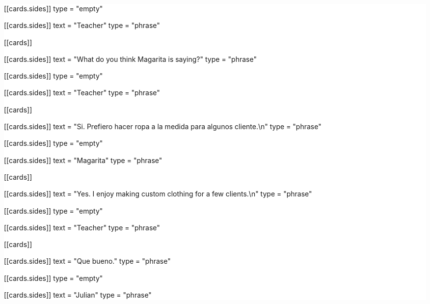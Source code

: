 [[cards.sides]]
type = "empty"

[[cards.sides]]
text = "Teacher"
type = "phrase"

[[cards]]

[[cards.sides]]
text = "What do you think Magarita is saying?"
type = "phrase"

[[cards.sides]]
type = "empty"

[[cards.sides]]
text = "Teacher"
type = "phrase"

[[cards]]

[[cards.sides]]
text = "Si. Prefiero hacer ropa a la medida para algunos cliente.\n"
type = "phrase"

[[cards.sides]]
type = "empty"

[[cards.sides]]
text = "Magarita"
type = "phrase"

[[cards]]

[[cards.sides]]
text = "Yes. I enjoy making custom clothing for a few clients.\n"
type = "phrase"

[[cards.sides]]
type = "empty"

[[cards.sides]]
text = "Teacher"
type = "phrase"

[[cards]]

[[cards.sides]]
text = "Que bueno."
type = "phrase"

[[cards.sides]]
type = "empty"

[[cards.sides]]
text = "Julian"
type = "phrase"
